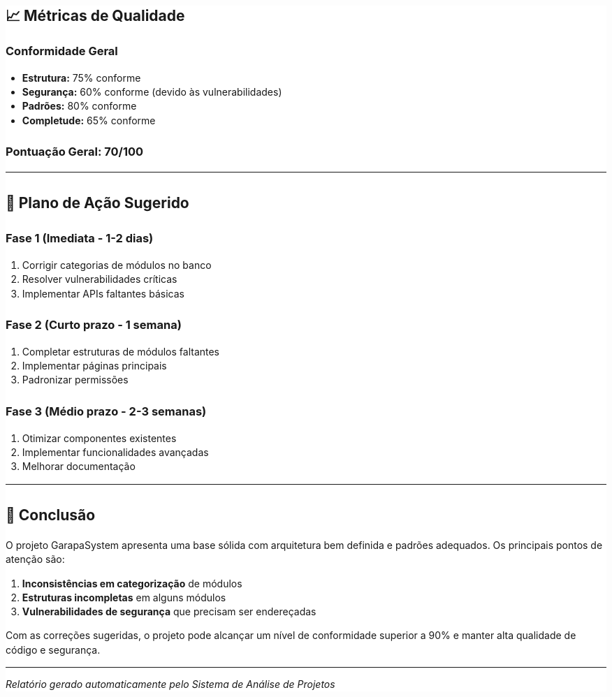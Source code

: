 ## 📈 Métricas de Qualidade

### Conformidade Geral
- **Estrutura:** 75% conforme
- **Segurança:** 60% conforme (devido às vulnerabilidades)
- **Padrões:** 80% conforme
- **Completude:** 65% conforme

### Pontuação Geral: 70/100

---

## 🚀 Plano de Ação Sugerido

### Fase 1 (Imediata - 1-2 dias)
1. Corrigir categorias de módulos no banco
2. Resolver vulnerabilidades críticas
3. Implementar APIs faltantes básicas

### Fase 2 (Curto prazo - 1 semana)
1. Completar estruturas de módulos faltantes
2. Implementar páginas principais
3. Padronizar permissões

### Fase 3 (Médio prazo - 2-3 semanas)
1. Otimizar componentes existentes
2. Implementar funcionalidades avançadas
3. Melhorar documentação

---

## 📝 Conclusão

O projeto GarapaSystem apresenta uma base sólida com arquitetura bem definida e padrões adequados. Os principais pontos de atenção são:

1. **Inconsistências em categorização** de módulos
2. **Estruturas incompletas** em alguns módulos
3. **Vulnerabilidades de segurança** que precisam ser endereçadas

Com as correções sugeridas, o projeto pode alcançar um nível de conformidade superior a 90% e manter alta qualidade de código e segurança.

---

*Relatório gerado automaticamente pelo Sistema de Análise de Projetos*